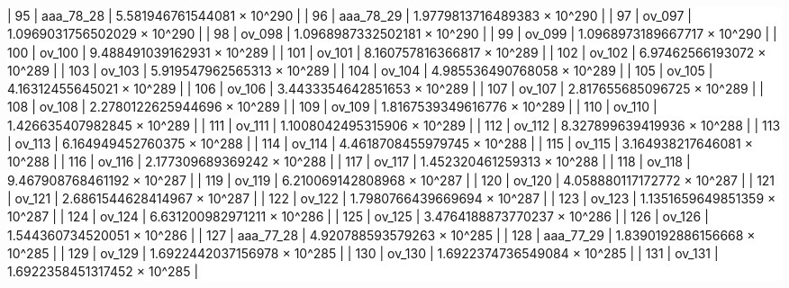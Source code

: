 | 95 | aaa_78_28 | 5.581946761544081 × 10^290 |
| 96 | aaa_78_29 | 1.9779813716489383 × 10^290 |
| 97 | ov_097 | 1.0969031756502029 × 10^290 |
| 98 | ov_098 | 1.0968987332502181 × 10^290 |
| 99 | ov_099 | 1.0968973189667717 × 10^290 |
| 100 | ov_100 | 9.488491039162931 × 10^289 |
| 101 | ov_101 | 8.160757816366817 × 10^289 |
| 102 | ov_102 | 6.97462566193072 × 10^289 |
| 103 | ov_103 | 5.919547962565313 × 10^289 |
| 104 | ov_104 | 4.985536490768058 × 10^289 |
| 105 | ov_105 | 4.16312455645021 × 10^289 |
| 106 | ov_106 | 3.4433354642851653 × 10^289 |
| 107 | ov_107 | 2.817655685096725 × 10^289 |
| 108 | ov_108 | 2.2780122625944696 × 10^289 |
| 109 | ov_109 | 1.8167539349616776 × 10^289 |
| 110 | ov_110 | 1.426635407982845 × 10^289 |
| 111 | ov_111 | 1.1008042495315906 × 10^289 |
| 112 | ov_112 | 8.327899639419936 × 10^288 |
| 113 | ov_113 | 6.164949452760375 × 10^288 |
| 114 | ov_114 | 4.4618708455979745 × 10^288 |
| 115 | ov_115 | 3.164938217646081 × 10^288 |
| 116 | ov_116 | 2.177309689369242 × 10^288 |
| 117 | ov_117 | 1.452320461259313 × 10^288 |
| 118 | ov_118 | 9.467908768461192 × 10^287 |
| 119 | ov_119 | 6.210069142808968 × 10^287 |
| 120 | ov_120 | 4.058880117172772 × 10^287 |
| 121 | ov_121 | 2.6861544628414967 × 10^287 |
| 122 | ov_122 | 1.7980766439669694 × 10^287 |
| 123 | ov_123 | 1.1351659649851359 × 10^287 |
| 124 | ov_124 | 6.631200982971211 × 10^286 |
| 125 | ov_125 | 3.4764188873770237 × 10^286 |
| 126 | ov_126 | 1.544360734520051 × 10^286 |
| 127 | aaa_77_28 | 4.920788593579263 × 10^285 |
| 128 | aaa_77_29 | 1.8390192886156668 × 10^285 |
| 129 | ov_129 | 1.6922442037156978 × 10^285 |
| 130 | ov_130 | 1.6922374736549084 × 10^285 |
| 131 | ov_131 | 1.6922358451317452 × 10^285 |